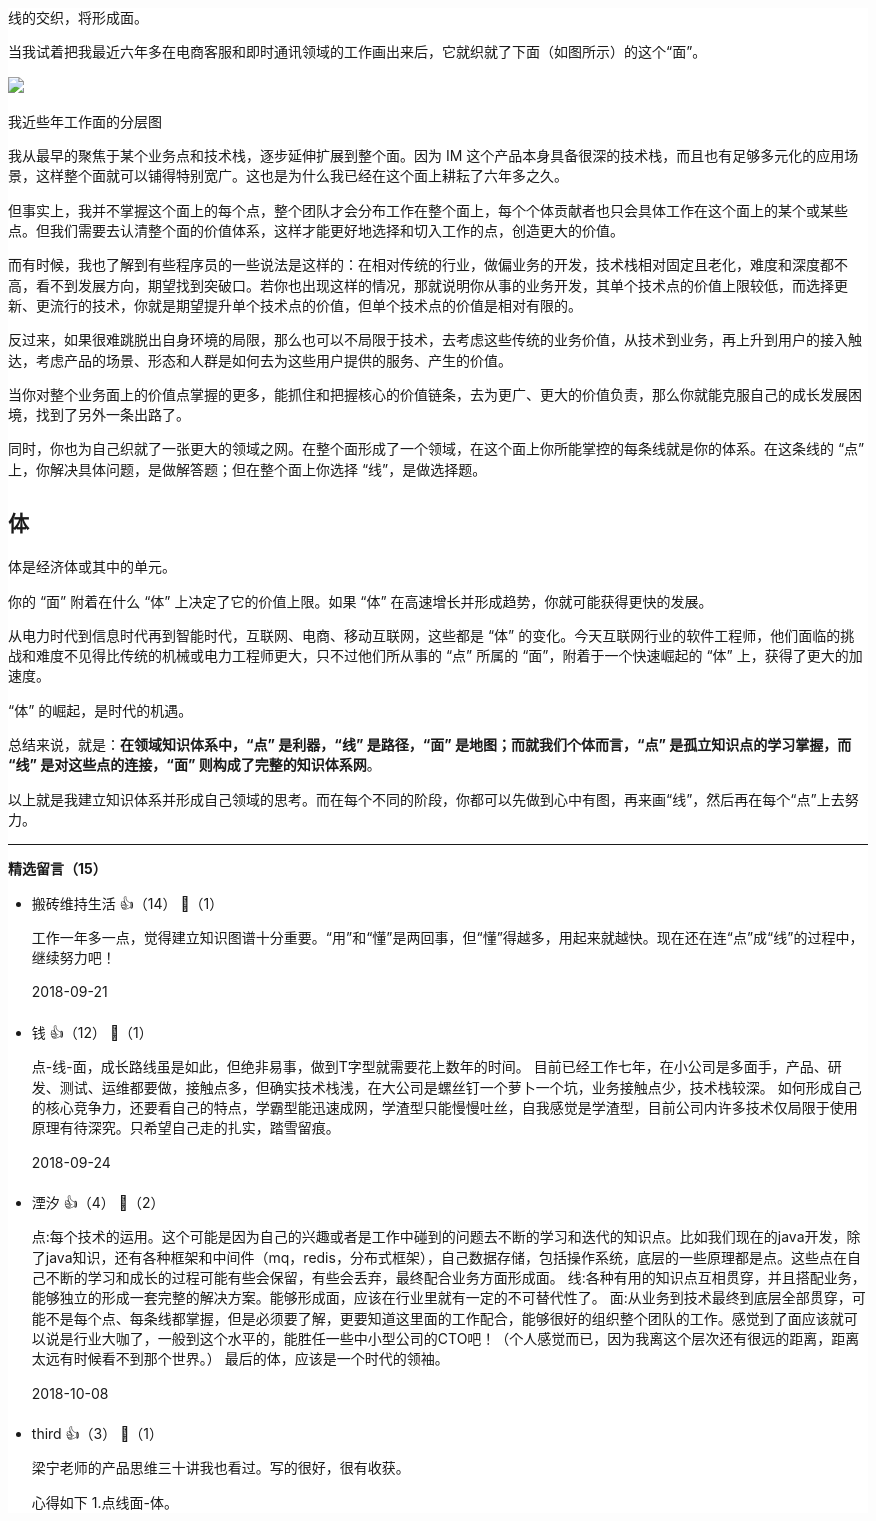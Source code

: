 线的交织，将形成面。

当我试着把我最近六年多在电商客服和即时通讯领域的工作画出来后，它就织就了下面（如图所示）的这个“面”。

![](https://static001.geekbang.org/resource/image/5c/ce/5cfaffafd4b327b9b9dbf48725cd2dce.png?wh=1920%2A1106)

我近些年工作面的分层图

我从最早的聚焦于某个业务点和技术栈，逐步延伸扩展到整个面。因为 IM 这个产品本身具备很深的技术栈，而且也有足够多元化的应用场景，这样整个面就可以铺得特别宽广。这也是为什么我已经在这个面上耕耘了六年多之久。

但事实上，我并不掌握这个面上的每个点，整个团队才会分布工作在整个面上，每个个体贡献者也只会具体工作在这个面上的某个或某些点。但我们需要去认清整个面的价值体系，这样才能更好地选择和切入工作的点，创造更大的价值。

而有时候，我也了解到有些程序员的一些说法是这样的：在相对传统的行业，做偏业务的开发，技术栈相对固定且老化，难度和深度都不高，看不到发展方向，期望找到突破口。若你也出现这样的情况，那就说明你从事的业务开发，其单个技术点的价值上限较低，而选择更新、更流行的技术，你就是期望提升单个技术点的价值，但单个技术点的价值是相对有限的。

反过来，如果很难跳脱出自身环境的局限，那么也可以不局限于技术，去考虑这些传统的业务价值，从技术到业务，再上升到用户的接入触达，考虑产品的场景、形态和人群是如何去为这些用户提供的服务、产生的价值。

当你对整个业务面上的价值点掌握的更多，能抓住和把握核心的价值链条，去为更广、更大的价值负责，那么你就能克服自己的成长发展困境，找到了另外一条出路了。

同时，你也为自己织就了一张更大的领域之网。在整个面形成了一个领域，在这个面上你所能掌控的每条线就是你的体系。在这条线的 “点” 上，你解决具体问题，是做解答题；但在整个面上你选择 “线”，是做选择题。

## 体

体是经济体或其中的单元。

你的 “面” 附着在什么 “体” 上决定了它的价值上限。如果 “体” 在高速增长并形成趋势，你就可能获得更快的发展。

从电力时代到信息时代再到智能时代，互联网、电商、移动互联网，这些都是 “体” 的变化。今天互联网行业的软件工程师，他们面临的挑战和难度不见得比传统的机械或电力工程师更大，只不过他们所从事的 “点” 所属的 “面”，附着于一个快速崛起的 “体” 上，获得了更大的加速度。

“体” 的崛起，是时代的机遇。

总结来说，就是：**在领域知识体系中，“点” 是利器，“线” 是路径，“面” 是地图；而就我们个体而言，“点” 是孤立知识点的学习掌握，而 “线” 是对这些点的连接，“面” 则构成了完整的知识体系网**。

以上就是我建立知识体系并形成自己领域的思考。而在每个不同的阶段，你都可以先做到心中有图，再来画“线”，然后再在每个“点”上去努力。

* * *
<div><strong>精选留言（15）</strong></div><ul>
<li><span>搬砖维持生活</span> 👍（14） 💬（1）<p>工作一年多一点，觉得建立知识图谱十分重要。“用”和“懂”是两回事，但“懂”得越多，用起来就越快。现在还在连“点”成“线”的过程中，继续努力吧！</p>2018-09-21</li><br/><li><span>钱</span> 👍（12） 💬（1）<p>点-线-面，成长路线虽是如此，但绝非易事，做到T字型就需要花上数年的时间。
目前已经工作七年，在小公司是多面手，产品、研发、测试、运维都要做，接触点多，但确实技术栈浅，在大公司是螺丝钉一个萝卜一个坑，业务接触点少，技术栈较深。
如何形成自己的核心竞争力，还要看自己的特点，学霸型能迅速成网，学渣型只能慢慢吐丝，自我感觉是学渣型，目前公司内许多技术仅局限于使用原理有待深究。只希望自己走的扎实，踏雪留痕。</p>2018-09-24</li><br/><li><span>湮汐</span> 👍（4） 💬（2）<p>点:每个技术的运用。这个可能是因为自己的兴趣或者是工作中碰到的问题去不断的学习和迭代的知识点。比如我们现在的java开发，除了java知识，还有各种框架和中间件（mq，redis，分布式框架），自己数据存储，包括操作系统，底层的一些原理都是点。这些点在自己不断的学习和成长的过程可能有些会保留，有些会丢弃，最终配合业务方面形成面。
线:各种有用的知识点互相贯穿，并且搭配业务，能够独立的形成一套完整的解决方案。能够形成面，应该在行业里就有一定的不可替代性了。
面:从业务到技术最终到底层全部贯穿，可能不是每个点、每条线都掌握，但是必须要了解，更要知道这里面的工作配合，能够很好的组织整个团队的工作。感觉到了面应该就可以说是行业大咖了，一般到这个水平的，能胜任一些中小型公司的CTO吧！（个人感觉而已，因为我离这个层次还有很远的距离，距离太远有时候看不到那个世界。）
最后的体，应该是一个时代的领袖。
</p>2018-10-08</li><br/><li><span>third</span> 👍（3） 💬（1）<p>梁宁老师的产品思维三十讲我也看过。写的很好，很有收获。

心得如下
1.点线面-体。
